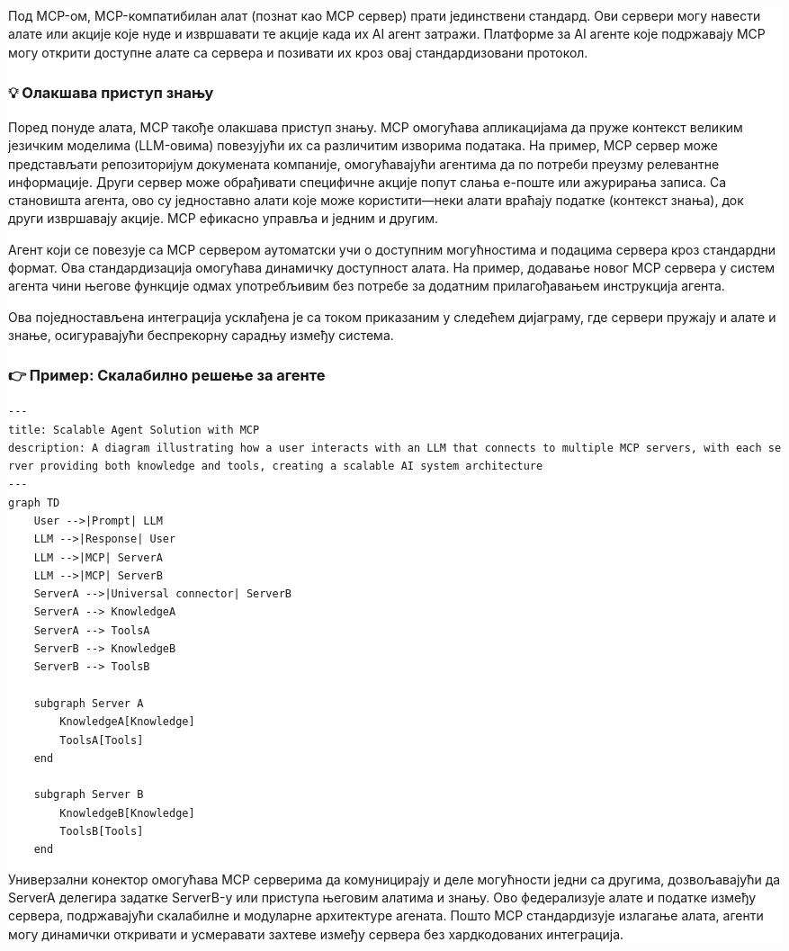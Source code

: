 Под MCP-ом, MCP-компатибилан алат (познат као MCP сервер) прати јединствени стандард. Ови сервери могу навести алате или акције које нуде и извршавати те акције када их AI агент затражи. Платформе за AI агенте које подржавају MCP могу открити доступне алате са сервера и позивати их кроз овај стандардизовани протокол.

### 💡 Олакшава приступ знању

Поред понуде алата, MCP такође олакшава приступ знању. MCP омогућава апликацијама да пруже контекст великим језичким моделима (LLM-овима) повезујући их са различитим изворима података. На пример, MCP сервер може представљати репозиторијум докумената компаније, омогућавајући агентима да по потреби преузму релевантне информације. Други сервер може обрађивати специфичне акције попут слања е-поште или ажурирања записа. Са становишта агента, ово су једноставно алати које може користити—неки алати враћају податке (контекст знања), док други извршавају акције. MCP ефикасно управља и једним и другим.

Агент који се повезује са MCP сервером аутоматски учи о доступним могућностима и подацима сервера кроз стандардни формат. Ова стандардизација омогућава динамичку доступност алата. На пример, додавање новог MCP сервера у систем агента чини његове функције одмах употребљивим без потребе за додатним прилагођавањем инструкција агента.

Ова поједностављена интеграција усклађена је са током приказаним у следећем дијаграму, где сервери пружају и алате и знање, осигуравајући беспрекорну сарадњу између система.

### 👉 Пример: Скалабилно решење за агенте

```mermaid
---
title: Scalable Agent Solution with MCP
description: A diagram illustrating how a user interacts with an LLM that connects to multiple MCP servers, with each server providing both knowledge and tools, creating a scalable AI system architecture
---
graph TD
    User -->|Prompt| LLM
    LLM -->|Response| User
    LLM -->|MCP| ServerA
    LLM -->|MCP| ServerB
    ServerA -->|Universal connector| ServerB
    ServerA --> KnowledgeA
    ServerA --> ToolsA
    ServerB --> KnowledgeB
    ServerB --> ToolsB

    subgraph Server A
        KnowledgeA[Knowledge]
        ToolsA[Tools]
    end

    subgraph Server B
        KnowledgeB[Knowledge]
        ToolsB[Tools]
    end
```
Универзални конектор омогућава MCP серверима да комуницирају и деле могућности једни са другима, дозвољавајући да ServerA делегира задатке ServerB-у или приступа његовим алатима и знању. Ово федерализује алате и податке између сервера, подржавајући скалабилне и модуларне архитектуре агената. Пошто MCP стандардизује излагање алата, агенти могу динамички откривати и усмеравати захтеве између сервера без хардкодованих интеграција.
